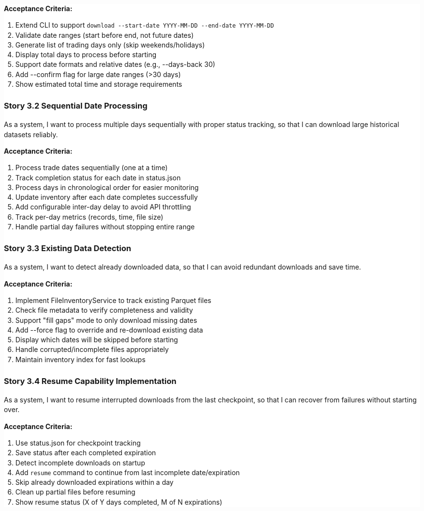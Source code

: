 **Acceptance Criteria:**
1. Extend CLI to support `download --start-date YYYY-MM-DD --end-date YYYY-MM-DD`
2. Validate date ranges (start before end, not future dates)
3. Generate list of trading days only (skip weekends/holidays)
4. Display total days to process before starting
5. Support date formats and relative dates (e.g., --days-back 30)
6. Add --confirm flag for large date ranges (>30 days)
7. Show estimated total time and storage requirements

### Story 3.2 Sequential Date Processing

As a system,
I want to process multiple days sequentially with proper status tracking,
so that I can download large historical datasets reliably.

**Acceptance Criteria:**
1. Process trade dates sequentially (one at a time)
2. Track completion status for each date in status.json
3. Process days in chronological order for easier monitoring
4. Update inventory after each date completes successfully
5. Add configurable inter-day delay to avoid API throttling
6. Track per-day metrics (records, time, file size)
7. Handle partial day failures without stopping entire range

### Story 3.3 Existing Data Detection

As a system,
I want to detect already downloaded data,
so that I can avoid redundant downloads and save time.

**Acceptance Criteria:**
1. Implement FileInventoryService to track existing Parquet files
2. Check file metadata to verify completeness and validity
3. Support "fill gaps" mode to only download missing dates
4. Add --force flag to override and re-download existing data
5. Display which dates will be skipped before starting
6. Handle corrupted/incomplete files appropriately
7. Maintain inventory index for fast lookups

### Story 3.4 Resume Capability Implementation

As a system,
I want to resume interrupted downloads from the last checkpoint,
so that I can recover from failures without starting over.

**Acceptance Criteria:**
1. Use status.json for checkpoint tracking
2. Save status after each completed expiration
3. Detect incomplete downloads on startup
4. Add `resume` command to continue from last incomplete date/expiration
5. Skip already downloaded expirations within a day
6. Clean up partial files before resuming
7. Show resume status (X of Y days completed, M of N expirations)
